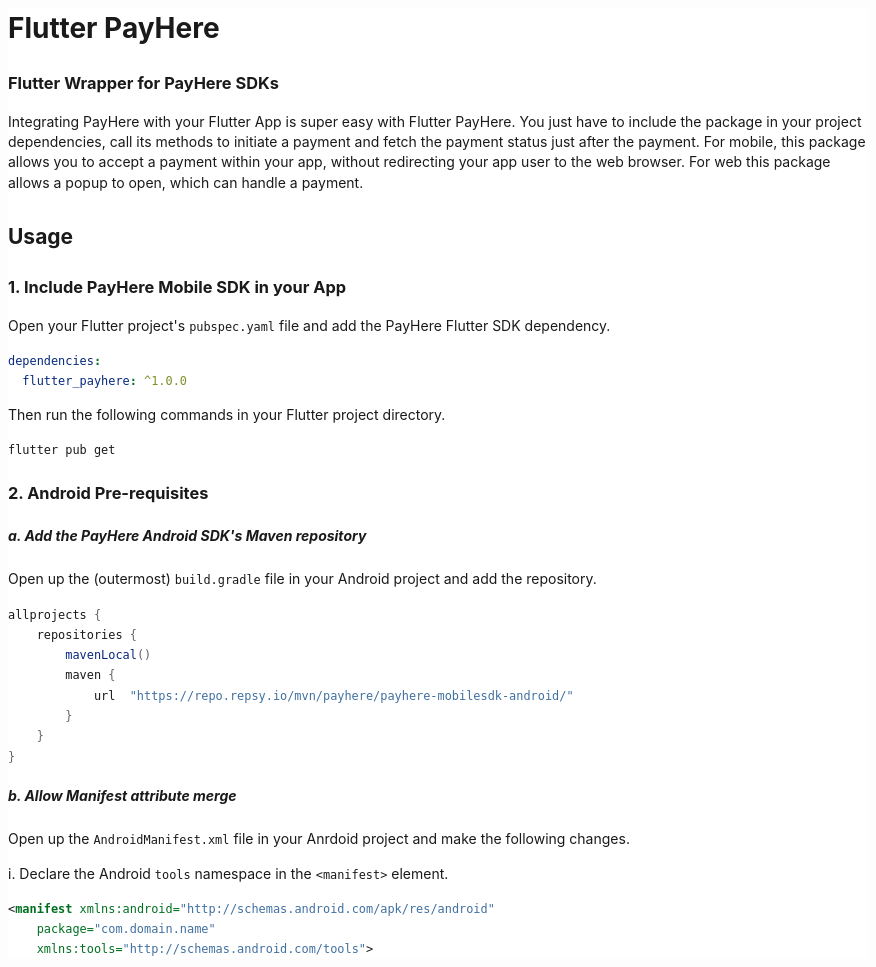 # Flutter PayHere
### Flutter Wrapper for PayHere SDKs ###

Integrating PayHere with your Flutter App is super easy with Flutter PayHere. You just have to include the package in your project dependencies, call its methods to initiate a payment and fetch the payment status just after the payment. For mobile, this package allows you to accept a payment within your app, without redirecting your app user to the web browser.
For web this package allows a popup to open, which can handle a payment.

## Usage ##

### 1. Include PayHere Mobile SDK in your App ###

Open your Flutter project's `pubspec.yaml` file and add the PayHere Flutter SDK dependency.
```yaml
dependencies:
  flutter_payhere: ^1.0.0
```

Then run the following commands in your Flutter project directory.

```
flutter pub get
```

### 2. Android Pre-requisites ###

##### a. Add the PayHere Android SDK's Maven repository #####

Open up the (outermost) `build.gradle` file in your Android project and add the repository. 

```groovy
allprojects {
    repositories {
        mavenLocal()
        maven {
            url  "https://repo.repsy.io/mvn/payhere/payhere-mobilesdk-android/"
        }
    }
}

```
##### b. Allow Manifest attribute merge  #####

Open up the `AndroidManifest.xml` file in your Anrdoid project and make the following changes.

i. Declare the Android `tools` namespace in the `<manifest>` element.
```xml
<manifest xmlns:android="http://schemas.android.com/apk/res/android"
    package="com.domain.name"
    xmlns:tools="http://schemas.android.com/tools">
```
